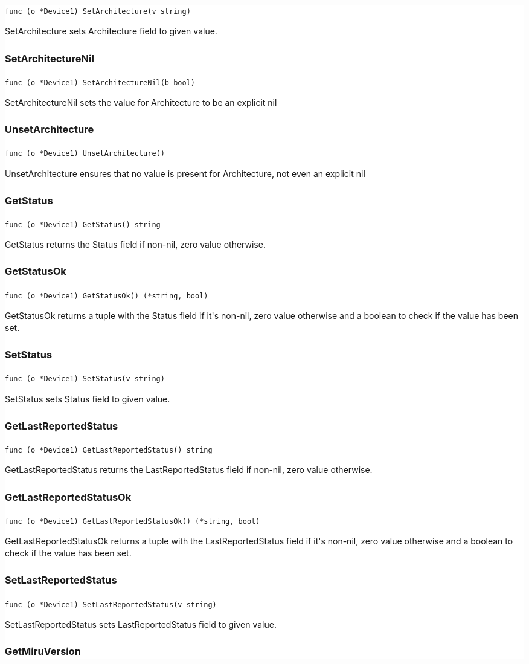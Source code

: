 `func (o *Device1) SetArchitecture(v string)`

SetArchitecture sets Architecture field to given value.


### SetArchitectureNil

`func (o *Device1) SetArchitectureNil(b bool)`

 SetArchitectureNil sets the value for Architecture to be an explicit nil

### UnsetArchitecture
`func (o *Device1) UnsetArchitecture()`

UnsetArchitecture ensures that no value is present for Architecture, not even an explicit nil
### GetStatus

`func (o *Device1) GetStatus() string`

GetStatus returns the Status field if non-nil, zero value otherwise.

### GetStatusOk

`func (o *Device1) GetStatusOk() (*string, bool)`

GetStatusOk returns a tuple with the Status field if it's non-nil, zero value otherwise
and a boolean to check if the value has been set.

### SetStatus

`func (o *Device1) SetStatus(v string)`

SetStatus sets Status field to given value.


### GetLastReportedStatus

`func (o *Device1) GetLastReportedStatus() string`

GetLastReportedStatus returns the LastReportedStatus field if non-nil, zero value otherwise.

### GetLastReportedStatusOk

`func (o *Device1) GetLastReportedStatusOk() (*string, bool)`

GetLastReportedStatusOk returns a tuple with the LastReportedStatus field if it's non-nil, zero value otherwise
and a boolean to check if the value has been set.

### SetLastReportedStatus

`func (o *Device1) SetLastReportedStatus(v string)`

SetLastReportedStatus sets LastReportedStatus field to given value.


### GetMiruVersion
